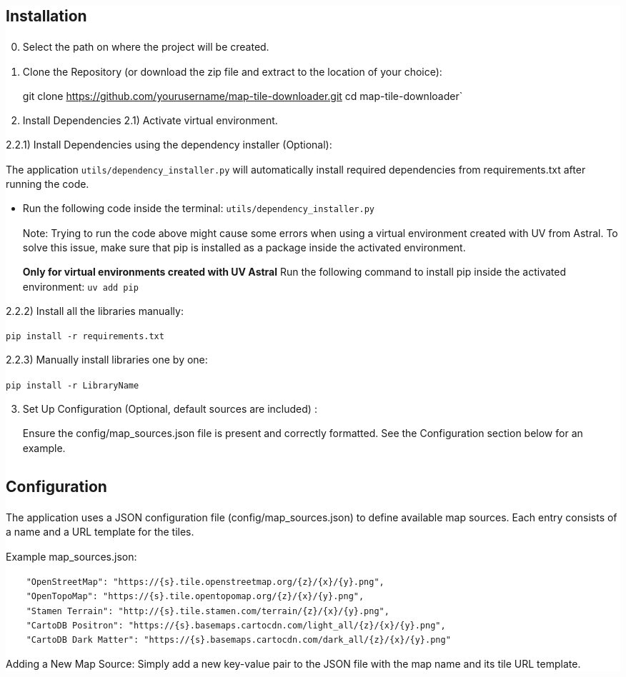 

## Installation
0. Select the path on where the project will be created.

1. Clone the Repository (or download the zip file and extract to the location of your choice):
   
    git clone https://github.com/yourusername/map-tile-downloader.git
    cd map-tile-downloader`
   
2. Install Dependencies
2.1) Activate virtual environment.

2.2.1) Install Dependencies using the dependency installer (Optional):

The application `utils/dependency_installer.py` will automatically install required dependencies from requirements.txt after running the code.

- Run the following code inside the terminal:
        `utils/dependency_installer.py`

    Note:
    Trying to run the code above might cause some errors when using a virtual environment created with UV from Astral.
    To solve this issue, make sure that pip is installed as a package inside the activated environment.

    **Only for virtual environments created with UV Astral** 
    Run the following command to install pip inside the activated environment:
    `uv add pip`

2.2.2) Install all the libraries manually:
        
`pip install -r requirements.txt`

2.2.3) Manually install libraries one by one:

`pip install -r LibraryName`


3. Set Up Configuration (Optional, default sources are included) :

   Ensure the config/map_sources.json file is present and correctly formatted. See the Configuration section below for an example.
   
   
## Configuration
The application uses a JSON configuration file (config/map_sources.json) to define available map sources. Each entry consists of a name and a URL template for the tiles.

Example map_sources.json:
    
        "OpenStreetMap": "https://{s}.tile.openstreetmap.org/{z}/{x}/{y}.png",
        "OpenTopoMap": "https://{s}.tile.opentopomap.org/{z}/{x}/{y}.png",
        "Stamen Terrain": "http://{s}.tile.stamen.com/terrain/{z}/{x}/{y}.png",
        "CartoDB Positron": "https://{s}.basemaps.cartocdn.com/light_all/{z}/{x}/{y}.png",
        "CartoDB Dark Matter": "https://{s}.basemaps.cartocdn.com/dark_all/{z}/{x}/{y}.png"
    

Adding a New Map Source: Simply add a new key-value pair to the JSON file with the map name and its tile URL template.
